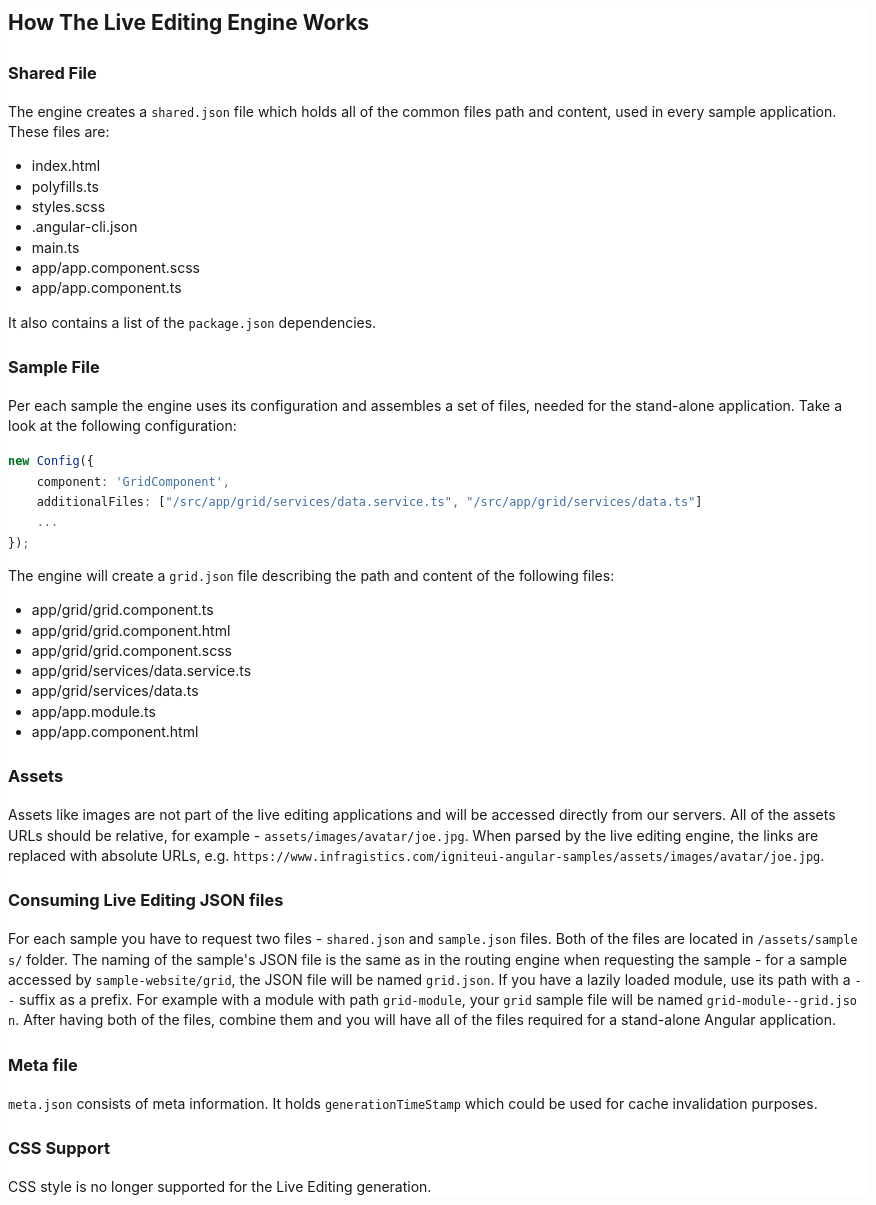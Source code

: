 
## How The Live Editing Engine Works

### Shared File

The engine creates a `shared.json` file which holds all of the common files path and content, used in every sample application. These files are:
* index.html
* polyfills.ts
* styles.scss
* .angular-cli.json
* main.ts
* app/app.component.scss
* app/app.component.ts

It also contains a list of the `package.json` dependencies.

### Sample File

Per each sample the engine uses its configuration and assembles a set of files, needed for the stand-alone application. Take a look at the following configuration:

```typescript
new Config({
    component: 'GridComponent',
    additionalFiles: ["/src/app/grid/services/data.service.ts", "/src/app/grid/services/data.ts"]
    ...
});
```

The engine will create a `grid.json` file describing the path and content of the following files:
* app/grid/grid.component.ts
* app/grid/grid.component.html
* app/grid/grid.component.scss
* app/grid/services/data.service.ts
* app/grid/services/data.ts
* app/app.module.ts
* app/app.component.html

### Assets
Assets like images are not part of the live editing applications and will be accessed directly from our servers. All of the assets URLs should be relative, for example - `assets/images/avatar/joe.jpg`. When parsed by the live editing engine, the links are replaced with absolute URLs, e.g. `https://www.infragistics.com/igniteui-angular-samples/assets/images/avatar/joe.jpg`.

### Consuming Live Editing JSON files

For each sample you have to request two files - `shared.json` and `sample.json` files. Both of the files are located in `/assets/samples/` folder. The naming of the sample's JSON file is the same as in the routing engine when requesting the sample - for a sample accessed by `sample-website/grid`, the JSON file will be named `grid.json`. If you have a lazily loaded module, use its path with a `--` suffix as a prefix. For example with a module with path `grid-module`, your `grid` sample file will be named `grid-module--grid.json`. After having both of the files, combine them and you will have all of the files required for a stand-alone Angular application.

### Meta file
`meta.json` consists of meta information. It holds `generationTimeStamp` which could be used for cache invalidation purposes.

### CSS Support

CSS style is no longer supported for the Live Editing generation.
